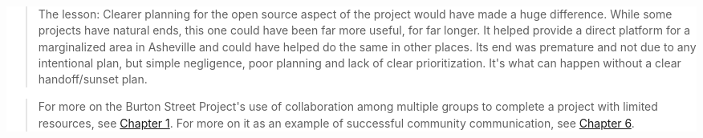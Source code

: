 > The lesson: Clearer planning for the open source aspect of the project would have made a huge difference. While some projects have natural ends, this one could have been far more useful, for far longer. It helped provide a direct platform for a marginalized area in Asheville and could have helped do the same in other places. Its end was premature and not due to any intentional plan, but simple negligence, poor planning and lack of clear prioritization. It's what can happen without a clear handoff/sunset plan.

> For more on the Burton Street Project's use of collaboration among multiple groups to complete a project with limited resources, see [Chapter 1](Chapter01-Choosing-Open-Source.md). For more on it as an example of successful community communication, see [Chapter 6](Chapter06-Community.md).
